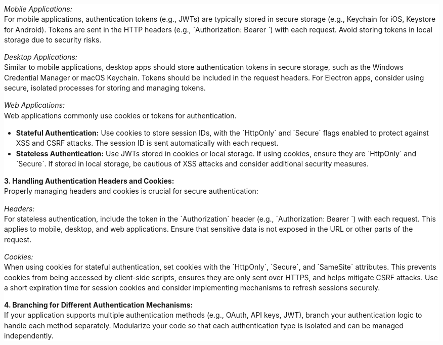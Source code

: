 
<p>
  <em>Mobile Applications:</em><br>
  For mobile applications, authentication tokens (e.g., JWTs) are typically stored in secure storage (e.g., Keychain for iOS, Keystore for Android). Tokens are sent in the HTTP headers (e.g., `Authorization: Bearer <token>`) with each request. Avoid storing tokens in local storage due to security risks.
</p>


<p>
  <em>Desktop Applications:</em><br>
  Similar to mobile applications, desktop apps should store authentication tokens in secure storage, such as the Windows Credential Manager or macOS Keychain. Tokens should be included in the request headers. For Electron apps, consider using secure, isolated processes for storing and managing tokens.
</p>


<p>
  <em>Web Applications:</em><br>
  Web applications commonly use cookies or tokens for authentication. 
  <ul>
    <li><strong>Stateful Authentication:</strong> Use cookies to store session IDs, with the `HttpOnly` and `Secure` flags enabled to protect against XSS and CSRF attacks. The session ID is sent automatically with each request.</li>
    <li><strong>Stateless Authentication:</strong> Use JWTs stored in cookies or local storage. If using cookies, ensure they are `HttpOnly` and `Secure`. If stored in local storage, be cautious of XSS attacks and consider additional security measures.</li>
  </ul>
</p>


<p>
  <strong>3. Handling Authentication Headers and Cookies:</strong><br>
  Properly managing headers and cookies is crucial for secure authentication:
</p>


<p>
  <em>Headers:</em><br>
  For stateless authentication, include the token in the `Authorization` header (e.g., `Authorization: Bearer <token>`) with each request. This applies to mobile, desktop, and web applications. Ensure that sensitive data is not exposed in the URL or other parts of the request.
</p>


<p>
  <em>Cookies:</em><br>
  When using cookies for stateful authentication, set cookies with the `HttpOnly`, `Secure`, and `SameSite` attributes. This prevents cookies from being accessed by client-side scripts, ensures they are only sent over HTTPS, and helps mitigate CSRF attacks. Use a short expiration time for session cookies and consider implementing mechanisms to refresh sessions securely.
</p>


<p>
  <strong>4. Branching for Different Authentication Mechanisms:</strong><br>
  If your application supports multiple authentication methods (e.g., OAuth, API keys, JWT), branch your authentication logic to handle each method separately. Modularize your code so that each authentication type is isolated and can be managed independently.
</p>
